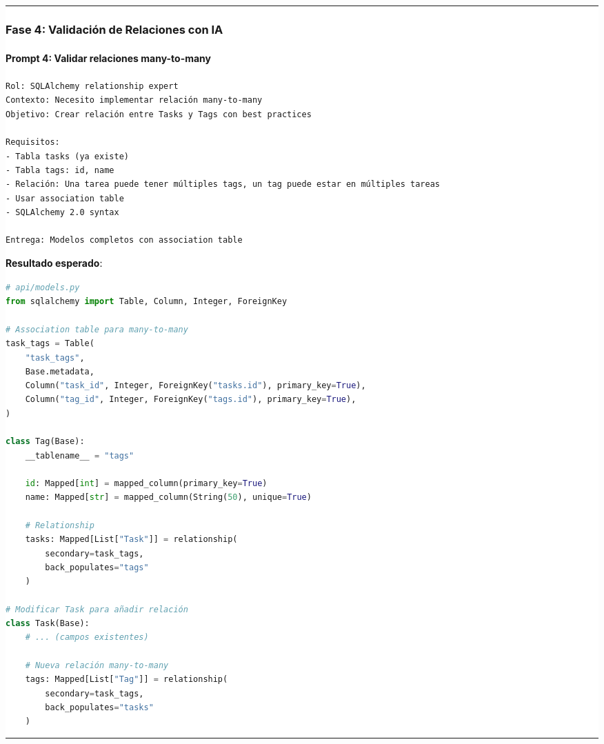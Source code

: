 ```
```

---

### Fase 4: Validación de Relaciones con IA

#### Prompt 4: Validar relaciones many-to-many

```
Rol: SQLAlchemy relationship expert
Contexto: Necesito implementar relación many-to-many
Objetivo: Crear relación entre Tasks y Tags con best practices

Requisitos:
- Tabla tasks (ya existe)
- Tabla tags: id, name
- Relación: Una tarea puede tener múltiples tags, un tag puede estar en múltiples tareas
- Usar association table
- SQLAlchemy 2.0 syntax

Entrega: Modelos completos con association table
```

**Resultado esperado**:

```python
# api/models.py
from sqlalchemy import Table, Column, Integer, ForeignKey

# Association table para many-to-many
task_tags = Table(
    "task_tags",
    Base.metadata,
    Column("task_id", Integer, ForeignKey("tasks.id"), primary_key=True),
    Column("tag_id", Integer, ForeignKey("tags.id"), primary_key=True),
)

class Tag(Base):
    __tablename__ = "tags"

    id: Mapped[int] = mapped_column(primary_key=True)
    name: Mapped[str] = mapped_column(String(50), unique=True)

    # Relationship
    tasks: Mapped[List["Task"]] = relationship(
        secondary=task_tags,
        back_populates="tags"
    )

# Modificar Task para añadir relación
class Task(Base):
    # ... (campos existentes)

    # Nueva relación many-to-many
    tags: Mapped[List["Tag"]] = relationship(
        secondary=task_tags,
        back_populates="tasks"
    )
```

---